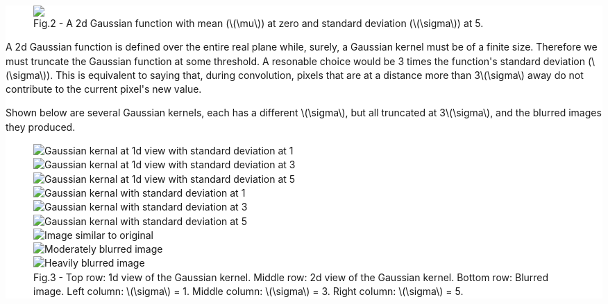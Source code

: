   <figure>
  <img src="{{site.url}}/assets/posts/2020-05-23-images/gaussian2d_surface_plot.png"  style="display: block; margin: auto; "/>
  <figcaption>Fig.2 - A 2d Gaussian function with mean (\(\mu\)) at zero and standard deviation (\(\sigma\)) at 5.</figcaption>
  </figure>

  <p>A 2d Gaussian function is defined over the entire real plane while, surely, a Gaussian kernel must be of a finite size. Therefore we must truncate the Gaussian function at some threshold. A resonable choice would be 3 times the function's standard deviation (\(\sigma\)). This is equivalent to saying that, during convolution, pixels that are at a distance more than 3\(\sigma\) away do not contribute to the current pixel's new value.</p>

  <p>Shown below are several Gaussian kernels, each has a different \(\sigma\), but all truncated at 3\(\sigma\), and the blurred images they produced. </p>

  <figure>
    <div class="row">
    <div class="column">
      <img src="{{site.url}}/assets/posts/2020-05-23-images/kernel_1d_sigma_1.png" alt="Gaussian kernal at 1d view with standard deviation at 1" style="width:100%">
    </div>
    <div class="column">
      <img src="{{site.url}}/assets/posts/2020-05-23-images/kernel_1d_sigma_3.png" alt="Gaussian kernal at 1d view with standard deviation at 3" style="width:100%">
    </div>
    <div class="column">
      <img src="{{site.url}}/assets/posts/2020-05-23-images/kernel_1d_sigma_5.png" alt="Gaussian kernal at 1d view with standard deviation at 5" style="width:100%">
    </div>
    </div>
    <div class="row">
    <div class="column">
      <img src="{{site.url}}/assets/posts/2020-05-23-images/kernel_2d_sigma_1.png" alt="Gaussian kernal with standard deviation at 1" style="width:100%">
    </div>
    <div class="column">
      <img src="{{site.url}}/assets/posts/2020-05-23-images/kernel_2d_sigma_3.png" alt="Gaussian kernal with standard deviation at 3" style="width:100%">
    </div>
    <div class="column">
      <img src="{{site.url}}/assets/posts/2020-05-23-images/kernel_2d_sigma_5.png" alt="Gaussian kernal with standard deviation at 5" style="width:100%">
    </div>
    </div>
    <div class="row">
    <div class="column">
      <img src="{{site.url}}/assets/posts/2020-05-23-images/blurred-1.jpg" alt="Image similar to original" style="width:100%">
    </div>
    <div class="column">
      <img src="{{site.url}}/assets/posts/2020-05-23-images/blurred-3.jpg" alt="Moderately blurred image" style="width:100%">
    </div>
    <div class="column">
      <img src="{{site.url}}/assets/posts/2020-05-23-images/blurred-5.jpg" alt="Heavily blurred image" style="width:100%">
    </div>
    </div>
    <figcaption>Fig.3 - Top row: 1d view of the Gaussian kernel. Middle row: 2d view of the Gaussian kernel. Bottom row: Blurred image. Left column:  \(\sigma\) = 1. Middle column: \(\sigma\) = 3. Right column: \(\sigma\) = 5. </figcaption>
    </figure>
